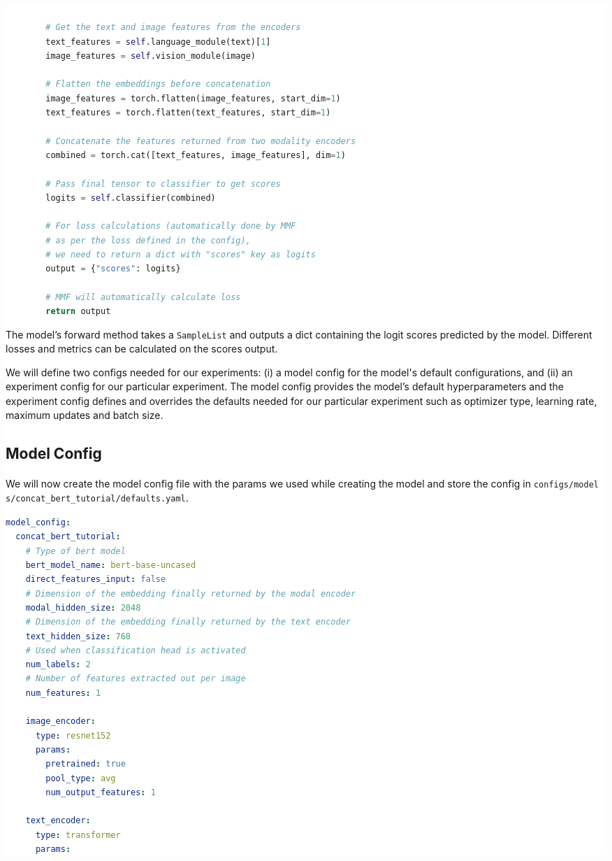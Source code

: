 ```python

        # Get the text and image features from the encoders
        text_features = self.language_module(text)[1]
        image_features = self.vision_module(image)

        # Flatten the embeddings before concatenation
        image_features = torch.flatten(image_features, start_dim=1)
        text_features = torch.flatten(text_features, start_dim=1)

        # Concatenate the features returned from two modality encoders
        combined = torch.cat([text_features, image_features], dim=1)

        # Pass final tensor to classifier to get scores
        logits = self.classifier(combined)

        # For loss calculations (automatically done by MMF
        # as per the loss defined in the config),
        # we need to return a dict with "scores" key as logits
        output = {"scores": logits}

        # MMF will automatically calculate loss
        return output

```

The model’s forward method takes a `SampleList` and outputs a dict containing the logit scores predicted by the model. Different losses and metrics can be calculated on the scores output.

We will define two configs needed for our experiments: (i) a model config for the model's default configurations, and (ii) an experiment config for our particular experiment. The model config provides the model’s default hyperparameters and the experiment config defines and overrides the defaults needed for our particular experiment such as optimizer type, learning rate, maximum updates and batch size.

## Model Config

We will now create the model config file with the params we used while creating the model and store the config in `configs/models/concat_bert_tutorial/defaults.yaml`.

```yaml
model_config:
  concat_bert_tutorial:
    # Type of bert model
    bert_model_name: bert-base-uncased
    direct_features_input: false
    # Dimension of the embedding finally returned by the modal encoder
    modal_hidden_size: 2048
    # Dimension of the embedding finally returned by the text encoder
    text_hidden_size: 768
    # Used when classification head is activated
    num_labels: 2
    # Number of features extracted out per image
    num_features: 1

    image_encoder:
      type: resnet152
      params:
        pretrained: true
        pool_type: avg
        num_output_features: 1

    text_encoder:
      type: transformer
      params:
```